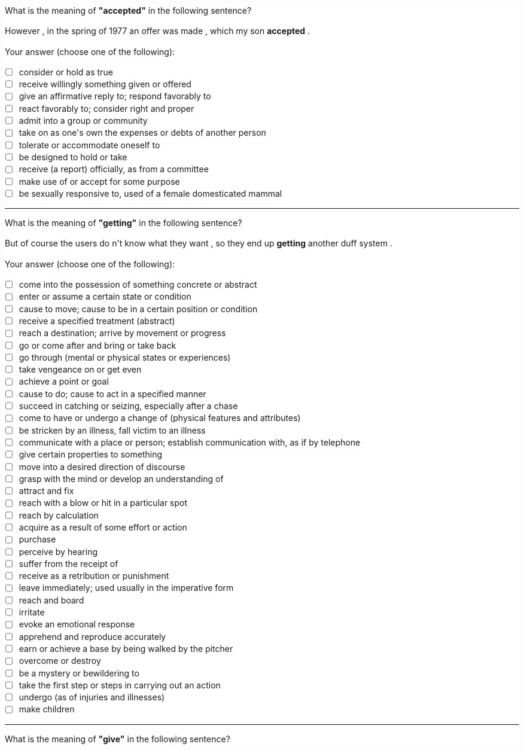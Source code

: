 What is the meaning of **"accepted"** in the following sentence?

However , in the spring of 1977 an offer was made , which my son **accepted** .

Your answer (choose one of the following): 
- [ ] consider or hold as true
- [ ] receive willingly something given or offered
- [ ] give an affirmative reply to; respond favorably to
- [ ] react favorably to; consider right and proper
- [ ] admit into a group or community
- [ ] take on as one's own the expenses or debts of another person
- [ ] tolerate or accommodate oneself to
- [ ] be designed to hold or take
- [ ] receive (a report) officially, as from a committee
- [ ] make use of or accept for some purpose
- [ ] be sexually responsive to, used of a female domesticated mammal
----------------
What is the meaning of **"getting"** in the following sentence?

But of course the users do n't know what they want , so they end up **getting** another duff system .

Your answer (choose one of the following): 
- [ ] come into the possession of something concrete or abstract
- [ ] enter or assume a certain state or condition
- [ ] cause to move; cause to be in a certain position or condition
- [ ] receive a specified treatment (abstract)
- [ ] reach a destination; arrive by movement or progress
- [ ] go or come after and bring or take back
- [ ] go through (mental or physical states or experiences)
- [ ] take vengeance on or get even
- [ ] achieve a point or goal
- [ ] cause to do; cause to act in a specified manner
- [ ] succeed in catching or seizing, especially after a chase
- [ ] come to have or undergo a change of (physical features and attributes)
- [ ] be stricken by an illness, fall victim to an illness
- [ ] communicate with a place or person; establish communication with, as if by telephone
- [ ] give certain properties to something
- [ ] move into a desired direction of discourse
- [ ] grasp with the mind or develop an understanding of
- [ ] attract and fix
- [ ] reach with a blow or hit in a particular spot
- [ ] reach by calculation
- [ ] acquire as a result of some effort or action
- [ ] purchase
- [ ] perceive by hearing
- [ ] suffer from the receipt of
- [ ] receive as a retribution or punishment
- [ ] leave immediately; used usually in the imperative form
- [ ] reach and board
- [ ] irritate
- [ ] evoke an emotional response
- [ ] apprehend and reproduce accurately
- [ ] earn or achieve a base by being walked by the pitcher
- [ ] overcome or destroy
- [ ] be a mystery or bewildering to
- [ ] take the first step or steps in carrying out an action
- [ ] undergo (as of injuries and illnesses)
- [ ] make children
----------------
What is the meaning of **"give"** in the following sentence?
